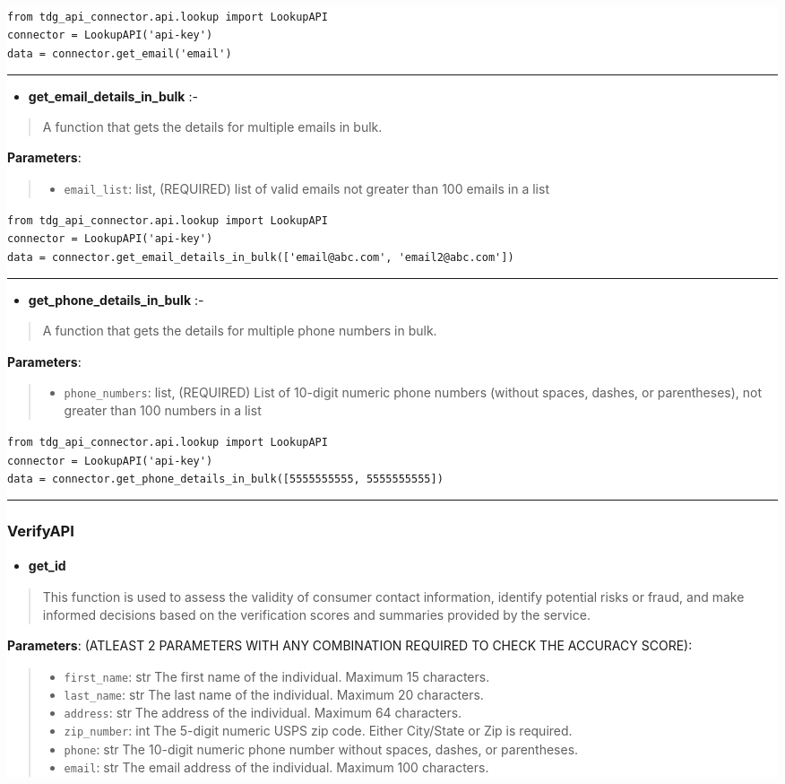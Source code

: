 ```
from tdg_api_connector.api.lookup import LookupAPI
connector = LookupAPI('api-key')
data = connector.get_email('email')
```
---
* __get_email_details_in_bulk__ :-
>A function that gets the details for multiple emails in bulk.
>
**Parameters**:

>    - `email_list`: list, (REQUIRED)
        list of valid emails not greater than 100 emails in a list
```
from tdg_api_connector.api.lookup import LookupAPI
connector = LookupAPI('api-key')
data = connector.get_email_details_in_bulk(['email@abc.com', 'email2@abc.com'])
```
---
* __get_phone_details_in_bulk__ :-
>A function that gets the details for multiple phone  numbers in bulk.
>
**Parameters**:

>    - `phone_numbers`: list, (REQUIRED)
                    List of 10-digit numeric phone numbers (without spaces, dashes, or parentheses), 
                    not greater than 100 numbers in a list

```
from tdg_api_connector.api.lookup import LookupAPI
connector = LookupAPI('api-key')
data = connector.get_phone_details_in_bulk([5555555555, 5555555555])
```
---

### VerifyAPI
* __get_id__ 
>This function is used to assess the validity of consumer contact information, 
identify potential risks or fraud, and make informed decisions based on the 
verification scores and summaries provided by the service. 
>
**Parameters**: 
        (ATLEAST 2 PARAMETERS WITH ANY COMBINATION REQUIRED TO CHECK THE ACCURACY SCORE):

>    - `first_name`: str
        The first name of the individual. Maximum 15 characters.
>    - `last_name`: str
        The last name of the individual. Maximum 20 characters.
>    - `address`: str
        The address of the individual. Maximum 64 characters.
>    - `zip_number`: int
        The 5-digit numeric USPS zip code. Either City/State or Zip is required.
>    - `phone`: str
        The 10-digit numeric phone number without spaces, dashes, or parentheses.
>    - `email`: str
        The email address of the individual. Maximum 100 characters.
